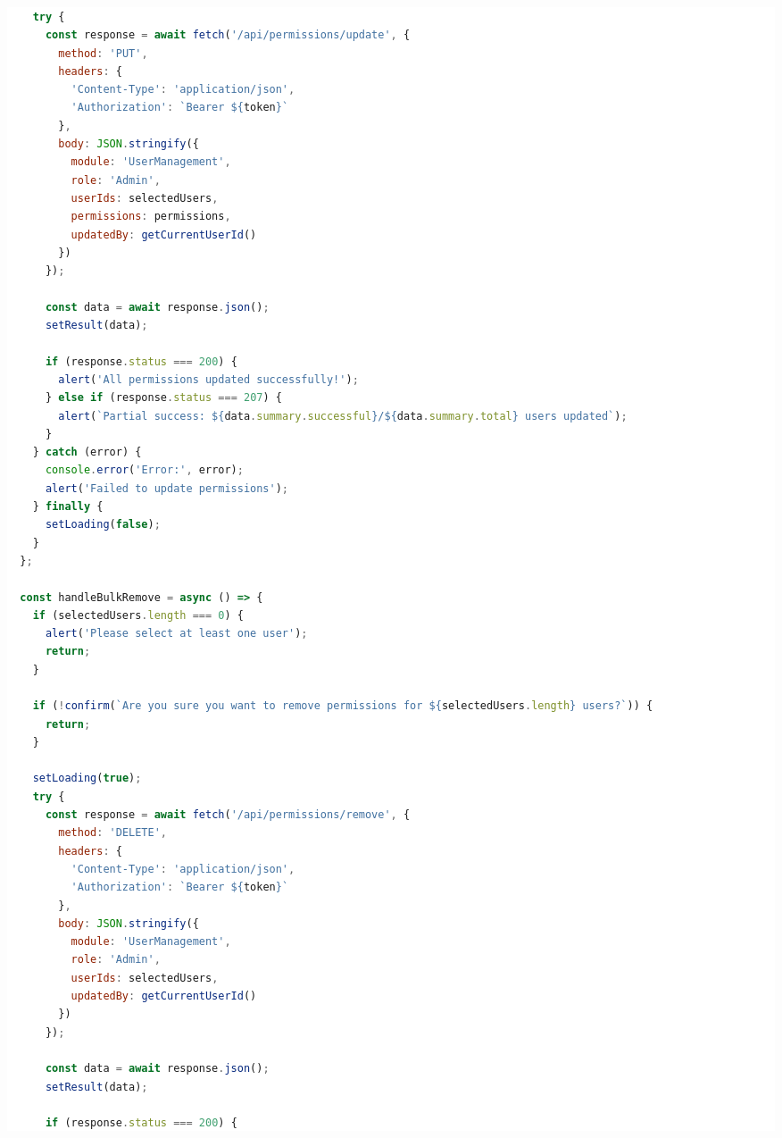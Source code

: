 ```jsx
    try {
      const response = await fetch('/api/permissions/update', {
        method: 'PUT',
        headers: {
          'Content-Type': 'application/json',
          'Authorization': `Bearer ${token}`
        },
        body: JSON.stringify({
          module: 'UserManagement',
          role: 'Admin',
          userIds: selectedUsers,
          permissions: permissions,
          updatedBy: getCurrentUserId()
        })
      });

      const data = await response.json();
      setResult(data);
      
      if (response.status === 200) {
        alert('All permissions updated successfully!');
      } else if (response.status === 207) {
        alert(`Partial success: ${data.summary.successful}/${data.summary.total} users updated`);
      }
    } catch (error) {
      console.error('Error:', error);
      alert('Failed to update permissions');
    } finally {
      setLoading(false);
    }
  };

  const handleBulkRemove = async () => {
    if (selectedUsers.length === 0) {
      alert('Please select at least one user');
      return;
    }

    if (!confirm(`Are you sure you want to remove permissions for ${selectedUsers.length} users?`)) {
      return;
    }

    setLoading(true);
    try {
      const response = await fetch('/api/permissions/remove', {
        method: 'DELETE',
        headers: {
          'Content-Type': 'application/json',
          'Authorization': `Bearer ${token}`
        },
        body: JSON.stringify({
          module: 'UserManagement',
          role: 'Admin',
          userIds: selectedUsers,
          updatedBy: getCurrentUserId()
        })
      });

      const data = await response.json();
      setResult(data);
      
      if (response.status === 200) {
```